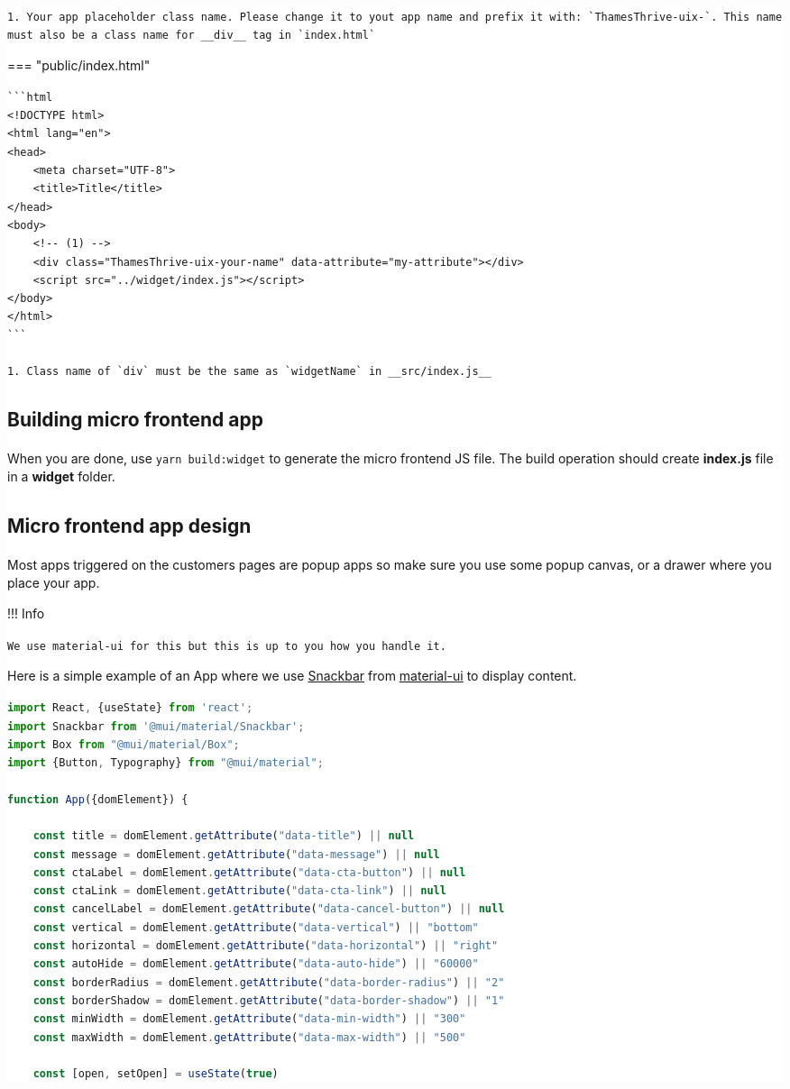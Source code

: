     1. Your app placeholder class name. Please change it to yout app name and prefix it with: `ThamesThrive-uix-`. This name must also be a class name for __div__ tag in `index.html`

=== "public/index.html"

    ```html
    <!DOCTYPE html>
    <html lang="en">
    <head>
        <meta charset="UTF-8">
        <title>Title</title>
    </head>
    <body>
        <!-- (1) -->
        <div class="ThamesThrive-uix-your-name" data-attribute="my-attribute"></div> 
        <script src="../widget/index.js"></script>
    </body>
    </html>
    ```

    1. Class name of `div` must be the same as `widgetName` in __src/index.js__

## Building micro frontend app

When you are done, use `yarn build:widget` to generate the micro frontend JS file. The build operation should create
__index.js__ file in a __widget__ folder.

## Micro frontend app design

Most apps triggered on the customers pages are popup apps so make sure you use some popup canvas, or a
drawer where you place your app.

!!! Info

    We use material-ui for this but this is up to you how you handle it.

Here is a simple example of an App where we use [Snackbar](https://mui.com/material-ui/react-snackbar/#main-content)
from [material-ui](https://mui.com) to display content.



```javascript
import React, {useState} from 'react';
import Snackbar from '@mui/material/Snackbar';
import Box from "@mui/material/Box";
import {Button, Typography} from "@mui/material";

function App({domElement}) {

    const title = domElement.getAttribute("data-title") || null
    const message = domElement.getAttribute("data-message") || null
    const ctaLabel = domElement.getAttribute("data-cta-button") || null
    const ctaLink = domElement.getAttribute("data-cta-link") || null
    const cancelLabel = domElement.getAttribute("data-cancel-button") || null
    const vertical = domElement.getAttribute("data-vertical") || "bottom"
    const horizontal = domElement.getAttribute("data-horizontal") || "right"
    const autoHide = domElement.getAttribute("data-auto-hide") || "60000"
    const borderRadius = domElement.getAttribute("data-border-radius") || "2"
    const borderShadow = domElement.getAttribute("data-border-shadow") || "1"
    const minWidth = domElement.getAttribute("data-min-width") || "300"
    const maxWidth = domElement.getAttribute("data-max-width") || "500"

    const [open, setOpen] = useState(true)

```